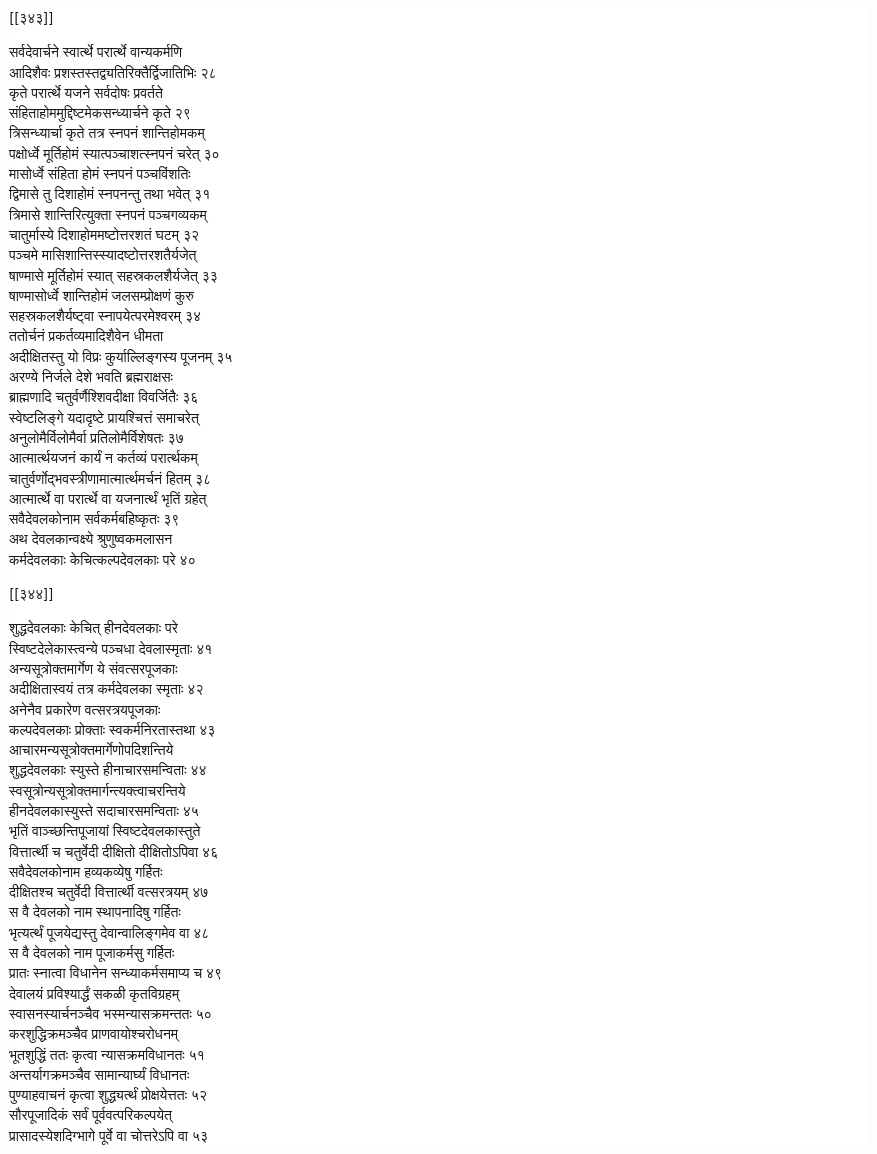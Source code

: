 [[३४३]]  

सर्वदेवार्चने स्वार्त्थे परार्त्थे वान्यकर्मणि  
आदिशैवः प्रशस्तस्तद्व्यतिरिक्तैर्द्विजातिभिः २८  
कृते परार्त्थे यजने सर्वदोषः प्रवर्तते  
संहिताहोममुद्दिष्टमेकसन्ध्यार्चने कृते २९  
त्रिसन्ध्यार्चा कृते तत्र स्नपनं शान्तिहोमकम्  
पक्षोर्ध्वे मूर्तिहोमं स्यात्पञ्चाशत्स्नपनं चरेत् ३०  
मासोर्ध्वे संहिता होमं स्नपनं पञ्चविंशतिः  
द्विमासे तु दिशाहोमं स्नपनन्तु तथा भवेत् ३१  
त्रिमासे शान्तिरित्युक्ता स्नपनं पञ्चगव्यकम्  
चातुर्मास्ये दिशाहोममष्टोत्तरशतं घटम् ३२  
पञ्चमे मासिशान्तिस्स्यादष्टोत्तरशतैर्यजेत्  
षाण्मासे मूर्तिहोमं स्यात् सहस्रकलशैर्यजेत् ३३  
षाण्मासोर्ध्वे शान्तिहोमं जलसम्प्रोक्षणं कुरु  
सहस्रकलशैर्यष्ट्वा स्नापयेत्परमेश्वरम् ३४  
ततोर्चनं प्रकर्तव्यमादिशैवेन धीमता  
अदीक्षितस्तु यो विप्रः कुर्याल्लिङ्गस्य पूजनम् ३५  
अरण्ये निर्जले देशे भवति ब्रह्मराक्षसः  
ब्राह्मणादि चतुर्वर्णैश्शिवदीक्षा विवर्जितैः ३६  
स्वेष्टलिङ्गे यदादृष्टे प्रायश्चित्तं समाचरेत्  
अनुलोमैर्विलोमैर्वा प्रतिलोमैर्विशेषतः ३७  
आत्मार्त्थयजनं कार्यं न कर्तव्यं परार्त्थकम्  
चातुर्वर्णोद्भवस्त्रीणामात्मार्त्थमर्चनं हितम् ३८  
आत्मार्त्थे वा परार्त्थे वा यजनार्त्थं भृतिं ग्रहेत्  
सवैदेवलकोनाम सर्वकर्मबहिष्कृतः ३९  
अथ देवलकान्वक्ष्ये श्रुणुष्वकमलासन  
कर्मदेवलकाः केचित्कल्पदेवलकाः परे ४०  

[[३४४]]  

शुद्धदेवलकाः केचित् हीनदेवलकाः परे  
स्विष्टदेलेकास्त्वन्ये पञ्चधा देवलास्मृताः ४१  
अन्यसूत्रोक्तमार्गेण ये संवत्सरपूजकाः  
अदीक्षितास्वयं तत्र कर्मदेवलका स्मृताः ४२  
अनेनैव प्रकारेण वत्सरत्रयपूजकाः  
कल्पदेवलकाः प्रोक्ताः स्वकर्मनिरतास्तथा ४३  
आचारमन्यसूत्रोक्तमार्गेणोपदिशन्तिये  
शुद्धदेवलकाः स्युस्ते हीनाचारसमन्विताः ४४  
स्वसूत्रोन्यसूत्रोक्तमार्गन्त्यक्त्वाचरन्तिये  
हीनदेवलकास्युस्ते सदाचारसमन्विताः ४५  
भृतिं वाञ्च्छन्तिपूजायां स्विष्टदेवलकास्तुते  
वित्तार्त्थी च चतुर्वेदी दीक्षितो दीक्षितोऽपिवा ४६  
सवैदेवलकोनाम हव्यकव्येषु गर्हितः  
दीक्षितश्च चतुर्वेदी वित्तार्त्थी वत्सरत्रयम् ४७  
स वै देवलको नाम स्थापनादिषु गर्हितः  
भृत्यर्त्थं पूजयेद्यस्तु देवान्वालिङ्गमेव वा ४८  
स वै देवलको नाम पूजाकर्मसु गर्हितः  
प्रातः स्नात्वा विधानेन सन्ध्याकर्मसमाप्य च ४९  
देवालयं प्रविश्यार्द्धं सकळी कृतविग्रहम्  
स्वासनस्यार्चनञ्चैव भस्मन्यासक्रमन्ततः ५०  
करशुद्धिक्रमञ्चैव प्राणवायोश्चरोधनम्  
भूतशुद्धिं ततः कृत्वा न्यासक्रमविधानतः ५१  
अन्तर्यागक्रमञ्चैव सामान्यार्घ्यं विधानतः  
पुण्याहवाचनं कृत्वा शुद्ध्यर्त्थं प्रोक्षयेत्ततः ५२  
सौरपूजादिकं सर्वं पूर्ववत्परिकल्पयेत्  
प्रासादस्येशदिग्भागे पूर्वे वा चोत्तरेऽपि वा ५३  
